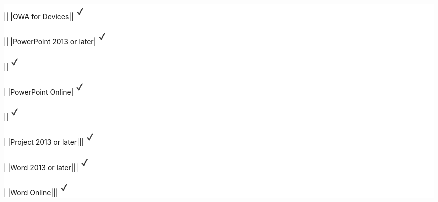 ||
|OWA for Devices||
![Check symbol](../images/mod_off15_checkmark.png)

||
|PowerPoint 2013 or later|
![Check symbol](../images/mod_off15_checkmark.png)

||
![Check symbol](../images/mod_off15_checkmark.png)

|
|PowerPoint Online|
![Check symbol](../images/mod_off15_checkmark.png)

||
![Check symbol](../images/mod_off15_checkmark.png)

|
|Project 2013 or later|||
![Check symbol](../images/mod_off15_checkmark.png)

|
|Word 2013 or later|||
![Check symbol](../images/mod_off15_checkmark.png)

|
|Word Online|||
![Check symbol](../images/mod_off15_checkmark.png)
